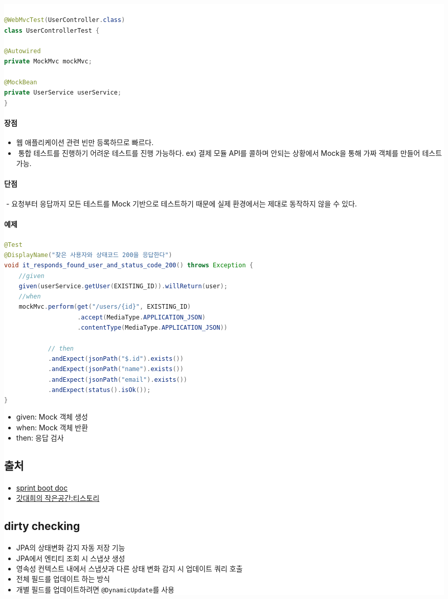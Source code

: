 ```java

@WebMvcTest(UserController.class)  
class UserControllerTest {

@Autowired  
private MockMvc mockMvc;
  
@MockBean  
private UserService userService;
}
```
 
#### 장점
- 웹 애플리케이션 관련 빈만 등록하므로 빠르다.
-  통합 테스트를 진행하기 어려운 테스트를 진행 가능하다.
ex) 결제 모듈 API를 콜하며 안되는 상황에서 Mock을 통해 가짜 객체를 만들어 테스트 가능.

#### 단점
 - 요청부터 응답까지 모든 테스트를 Mock 기반으로 테스트하기 때문에 실제 환경에서는 제대로 동작하지 않을 수 있다.

#### 예제

```java
@Test  
@DisplayName("찾은 사용자와 상태코드 200을 응답한다")  
void it_responds_found_user_and_status_code_200() throws Exception {  
    //given  
    given(userService.getUser(EXISTING_ID)).willReturn(user);  
    //when  
    mockMvc.perform(get("/users/{id}", EXISTING_ID)  
                    .accept(MediaType.APPLICATION_JSON)  
                    .contentType(MediaType.APPLICATION_JSON))  
              
            // then  
            .andExpect(jsonPath("$.id").exists())  
            .andExpect(jsonPath("name").exists())  
            .andExpect(jsonPath("email").exists())  
            .andExpect(status().isOk());  
}
```

- given: Mock 객체 생성
- when: Mock 객체 반환
- then: 응답 검사

## 출처
- [sprint boot doc](https://docs.spring.io/spring-boot/docs/current/reference/html/features.html#features.testing.spring-boot-applications.spring-mvc-tests)
- [갓대희의 작은공간:티스토리](https://goddaehee.tistory.com/212)


## dirty checking
- JPA의 상태변화 감지 자동 저장 기능
- JPA에서 엔티티 조회 시 스냅샷 생성
- 영속성 컨텍스트 내에서 스냅샷과 다른 상태 변화 감지 시 업데이트 쿼리 호출
- 전체 필드를 업데이트 하는 방식
- 개별 필드를 업데이트하려면 `@DynamicUpdate`를 사용
